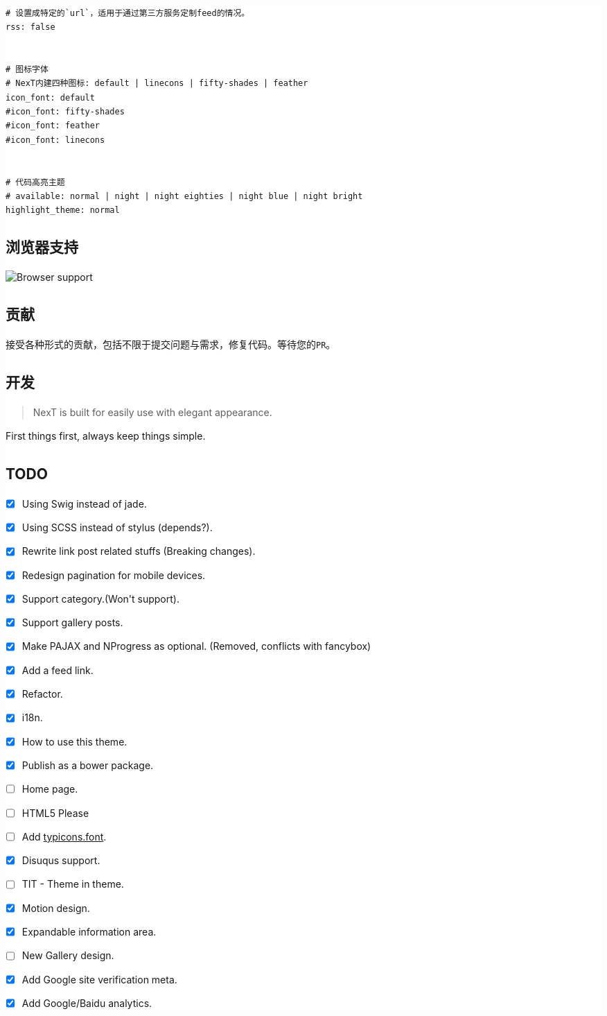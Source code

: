 ```
# 设置成特定的`url`，适用于通过第三方服务定制feed的情况。
rss: false


# 图标字体
# NexT内建四种图标: default | linecons | fifty-shades | feather
icon_font: default
#icon_font: fifty-shades
#icon_font: feather
#icon_font: linecons


# 代码高亮主题
# available: normal | night | night eighties | night blue | night bright
highlight_theme: normal
```

## 浏览器支持

![Browser support](http://iissnan.com/nexus/next/browser-support.png)


## 贡献

接受各种形式的贡献，包括不限于提交问题与需求，修复代码。等待您的`PR`。


## 开发

> NexT is built for easily use with elegant appearance.

First things first, always keep things simple.

## TODO

- [x] Using Swig instead of jade.
- [x] Using SCSS instead of stylus (depends?).
- [x] Rewrite link post related stuffs (Breaking changes).
- [x] Redesign pagination for mobile devices.
- [x] Support category.(Won't support).
- [x] Support gallery posts.
- [x] Make PAJAX and NProgress as optional. (Removed, conflicts with fancybox)
- [x] Add a feed link.
- [x] Refactor.
- [x] i18n.
- [x] How to use this theme.
- [x] Publish as a bower package.
- [ ] Home page.
- [ ] HTML5 Please
- [ ] Add [typicons.font](https://github.com/stephenhutchings/typicons.font).
- [x] Disuqus support.
- [ ] TIT - Theme in theme.
- [x] Motion design.
- [x] Expandable information area.
- [ ] New Gallery design.
- [x] Add Google site verification meta.
- [x] Add Google/Baidu analytics.


[hexo-image]: http://img.shields.io/badge/Hexo-2.4+-2BAF2B.svg?style=flat-square
[hexo-url]: http://hexo.io
[bower-image]: http://img.shields.io/badge/Bower-*-2BAF2B.svg?style=flat-square
[bower-url]: http://bower.io
[jquery-image]: https://img.shields.io/badge/jquery-1.9-blue.svg?style=flat-square
[jquery-url]: http://jquery.com/